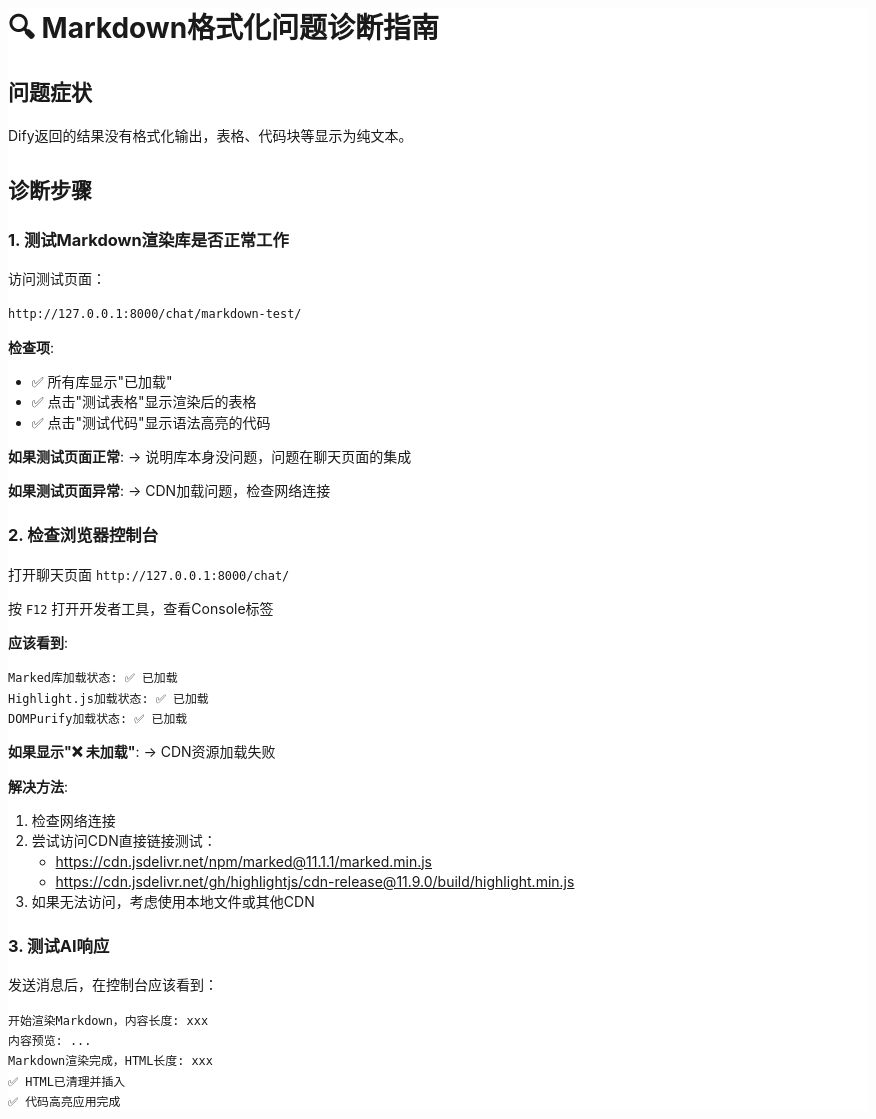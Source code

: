 # 🔍 Markdown格式化问题诊断指南

## 问题症状
Dify返回的结果没有格式化输出，表格、代码块等显示为纯文本。

## 诊断步骤

### 1. 测试Markdown渲染库是否正常工作

访问测试页面：
```
http://127.0.0.1:8000/chat/markdown-test/
```

**检查项**:
- ✅ 所有库显示"已加载"
- ✅ 点击"测试表格"显示渲染后的表格
- ✅ 点击"测试代码"显示语法高亮的代码

**如果测试页面正常**:
→ 说明库本身没问题，问题在聊天页面的集成

**如果测试页面异常**:
→ CDN加载问题，检查网络连接

### 2. 检查浏览器控制台

打开聊天页面 `http://127.0.0.1:8000/chat/`

按 `F12` 打开开发者工具，查看Console标签

**应该看到**:
```
Marked库加载状态: ✅ 已加载
Highlight.js加载状态: ✅ 已加载
DOMPurify加载状态: ✅ 已加载
```

**如果显示"❌ 未加载"**:
→ CDN资源加载失败

**解决方法**:
1. 检查网络连接
2. 尝试访问CDN直接链接测试：
   - https://cdn.jsdelivr.net/npm/marked@11.1.1/marked.min.js
   - https://cdn.jsdelivr.net/gh/highlightjs/cdn-release@11.9.0/build/highlight.min.js
3. 如果无法访问，考虑使用本地文件或其他CDN

### 3. 测试AI响应

发送消息后，在控制台应该看到：
```
开始渲染Markdown，内容长度: xxx
内容预览: ...
Markdown渲染完成，HTML长度: xxx
✅ HTML已清理并插入
✅ 代码高亮应用完成
```
